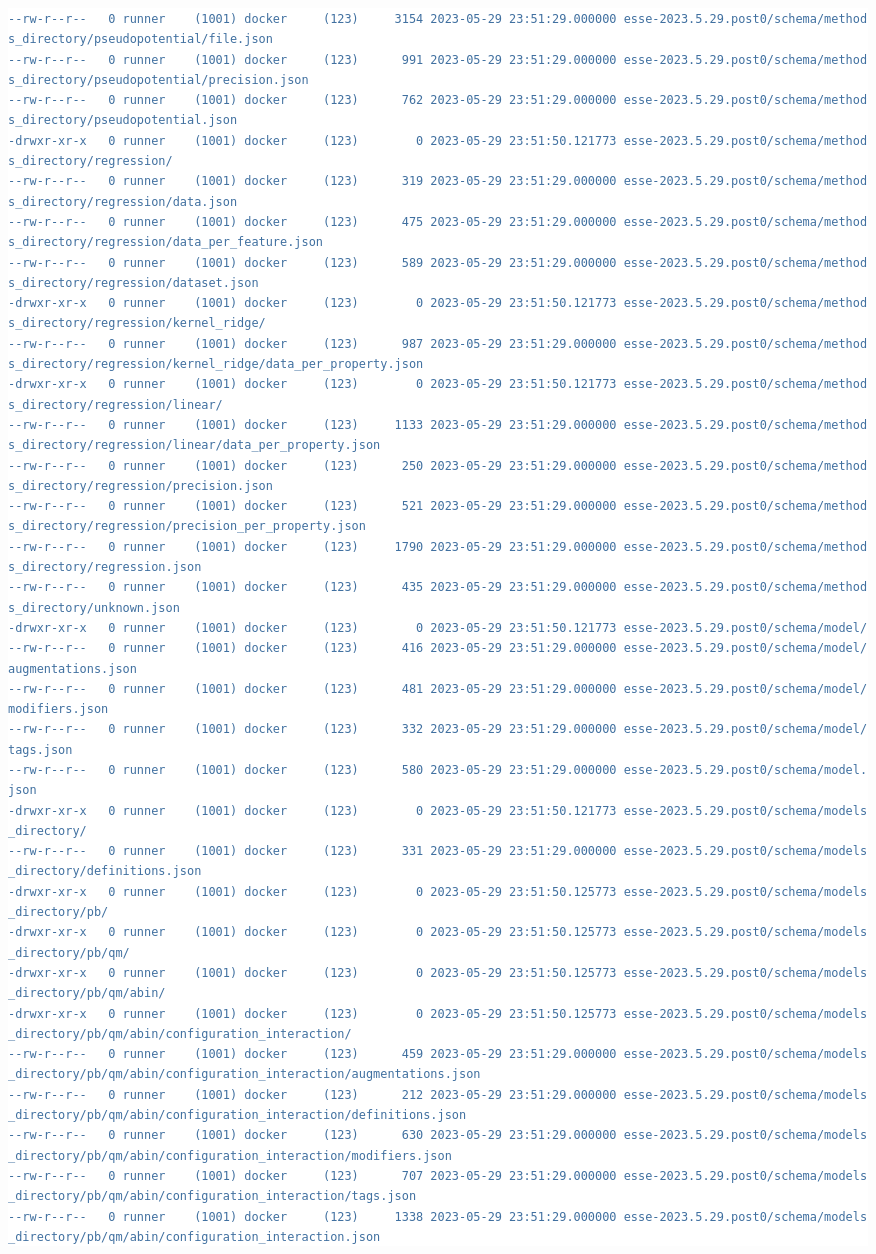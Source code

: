 ```diff
--rw-r--r--   0 runner    (1001) docker     (123)     3154 2023-05-29 23:51:29.000000 esse-2023.5.29.post0/schema/methods_directory/pseudopotential/file.json
--rw-r--r--   0 runner    (1001) docker     (123)      991 2023-05-29 23:51:29.000000 esse-2023.5.29.post0/schema/methods_directory/pseudopotential/precision.json
--rw-r--r--   0 runner    (1001) docker     (123)      762 2023-05-29 23:51:29.000000 esse-2023.5.29.post0/schema/methods_directory/pseudopotential.json
-drwxr-xr-x   0 runner    (1001) docker     (123)        0 2023-05-29 23:51:50.121773 esse-2023.5.29.post0/schema/methods_directory/regression/
--rw-r--r--   0 runner    (1001) docker     (123)      319 2023-05-29 23:51:29.000000 esse-2023.5.29.post0/schema/methods_directory/regression/data.json
--rw-r--r--   0 runner    (1001) docker     (123)      475 2023-05-29 23:51:29.000000 esse-2023.5.29.post0/schema/methods_directory/regression/data_per_feature.json
--rw-r--r--   0 runner    (1001) docker     (123)      589 2023-05-29 23:51:29.000000 esse-2023.5.29.post0/schema/methods_directory/regression/dataset.json
-drwxr-xr-x   0 runner    (1001) docker     (123)        0 2023-05-29 23:51:50.121773 esse-2023.5.29.post0/schema/methods_directory/regression/kernel_ridge/
--rw-r--r--   0 runner    (1001) docker     (123)      987 2023-05-29 23:51:29.000000 esse-2023.5.29.post0/schema/methods_directory/regression/kernel_ridge/data_per_property.json
-drwxr-xr-x   0 runner    (1001) docker     (123)        0 2023-05-29 23:51:50.121773 esse-2023.5.29.post0/schema/methods_directory/regression/linear/
--rw-r--r--   0 runner    (1001) docker     (123)     1133 2023-05-29 23:51:29.000000 esse-2023.5.29.post0/schema/methods_directory/regression/linear/data_per_property.json
--rw-r--r--   0 runner    (1001) docker     (123)      250 2023-05-29 23:51:29.000000 esse-2023.5.29.post0/schema/methods_directory/regression/precision.json
--rw-r--r--   0 runner    (1001) docker     (123)      521 2023-05-29 23:51:29.000000 esse-2023.5.29.post0/schema/methods_directory/regression/precision_per_property.json
--rw-r--r--   0 runner    (1001) docker     (123)     1790 2023-05-29 23:51:29.000000 esse-2023.5.29.post0/schema/methods_directory/regression.json
--rw-r--r--   0 runner    (1001) docker     (123)      435 2023-05-29 23:51:29.000000 esse-2023.5.29.post0/schema/methods_directory/unknown.json
-drwxr-xr-x   0 runner    (1001) docker     (123)        0 2023-05-29 23:51:50.121773 esse-2023.5.29.post0/schema/model/
--rw-r--r--   0 runner    (1001) docker     (123)      416 2023-05-29 23:51:29.000000 esse-2023.5.29.post0/schema/model/augmentations.json
--rw-r--r--   0 runner    (1001) docker     (123)      481 2023-05-29 23:51:29.000000 esse-2023.5.29.post0/schema/model/modifiers.json
--rw-r--r--   0 runner    (1001) docker     (123)      332 2023-05-29 23:51:29.000000 esse-2023.5.29.post0/schema/model/tags.json
--rw-r--r--   0 runner    (1001) docker     (123)      580 2023-05-29 23:51:29.000000 esse-2023.5.29.post0/schema/model.json
-drwxr-xr-x   0 runner    (1001) docker     (123)        0 2023-05-29 23:51:50.121773 esse-2023.5.29.post0/schema/models_directory/
--rw-r--r--   0 runner    (1001) docker     (123)      331 2023-05-29 23:51:29.000000 esse-2023.5.29.post0/schema/models_directory/definitions.json
-drwxr-xr-x   0 runner    (1001) docker     (123)        0 2023-05-29 23:51:50.125773 esse-2023.5.29.post0/schema/models_directory/pb/
-drwxr-xr-x   0 runner    (1001) docker     (123)        0 2023-05-29 23:51:50.125773 esse-2023.5.29.post0/schema/models_directory/pb/qm/
-drwxr-xr-x   0 runner    (1001) docker     (123)        0 2023-05-29 23:51:50.125773 esse-2023.5.29.post0/schema/models_directory/pb/qm/abin/
-drwxr-xr-x   0 runner    (1001) docker     (123)        0 2023-05-29 23:51:50.125773 esse-2023.5.29.post0/schema/models_directory/pb/qm/abin/configuration_interaction/
--rw-r--r--   0 runner    (1001) docker     (123)      459 2023-05-29 23:51:29.000000 esse-2023.5.29.post0/schema/models_directory/pb/qm/abin/configuration_interaction/augmentations.json
--rw-r--r--   0 runner    (1001) docker     (123)      212 2023-05-29 23:51:29.000000 esse-2023.5.29.post0/schema/models_directory/pb/qm/abin/configuration_interaction/definitions.json
--rw-r--r--   0 runner    (1001) docker     (123)      630 2023-05-29 23:51:29.000000 esse-2023.5.29.post0/schema/models_directory/pb/qm/abin/configuration_interaction/modifiers.json
--rw-r--r--   0 runner    (1001) docker     (123)      707 2023-05-29 23:51:29.000000 esse-2023.5.29.post0/schema/models_directory/pb/qm/abin/configuration_interaction/tags.json
--rw-r--r--   0 runner    (1001) docker     (123)     1338 2023-05-29 23:51:29.000000 esse-2023.5.29.post0/schema/models_directory/pb/qm/abin/configuration_interaction.json
```